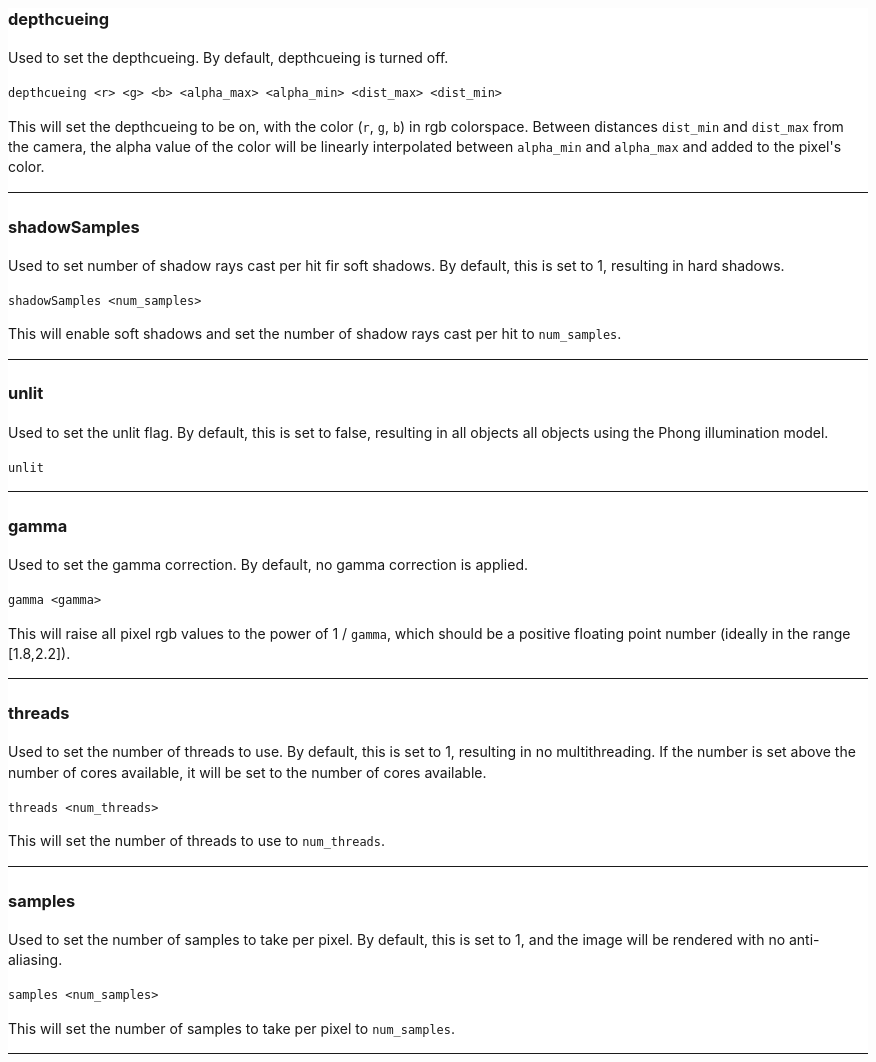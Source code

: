 ### depthcueing
Used to set the depthcueing. By default, depthcueing is turned off.
``` 
depthcueing <r> <g> <b> <alpha_max> <alpha_min> <dist_max> <dist_min>
```
This will set the depthcueing to be on, with the color (`r`, `g`, `b`) in rgb colorspace. Between distances `dist_min` and `dist_max` from the camera, the alpha value of the color will be linearly interpolated between `alpha_min` and `alpha_max` and added to the pixel's color.

---
### shadowSamples
Used to set number of shadow rays cast per hit fir soft shadows. By default, this is set to 1, resulting in hard shadows.
```
shadowSamples <num_samples>
```
This will enable soft shadows and set the number of shadow rays cast per hit to `num_samples`.

---
### unlit
Used to set the unlit flag. By default, this is set to false, resulting in all objects all objects using the Phong illumination model.
```
unlit
```

---
### gamma
Used to set the gamma correction. By default, no gamma correction is applied.
```
gamma <gamma>
```
This will raise all pixel rgb values to the power of 1 / `gamma`, which should be a positive floating point number (ideally in the range [1.8,2.2]).

---
### threads
Used to set the number of threads to use. By default, this is set to 1, resulting in no multithreading. If the number is set above the number of cores available, it will be set to the number of cores available.
```
threads <num_threads>
```
This will set the number of threads to use to `num_threads`.

---
### samples
Used to set the number of samples to take per pixel. By default, this is set to 1, and the image will be rendered with no anti-aliasing.
```
samples <num_samples>
```
This will set the number of samples to take per pixel to `num_samples`.

---